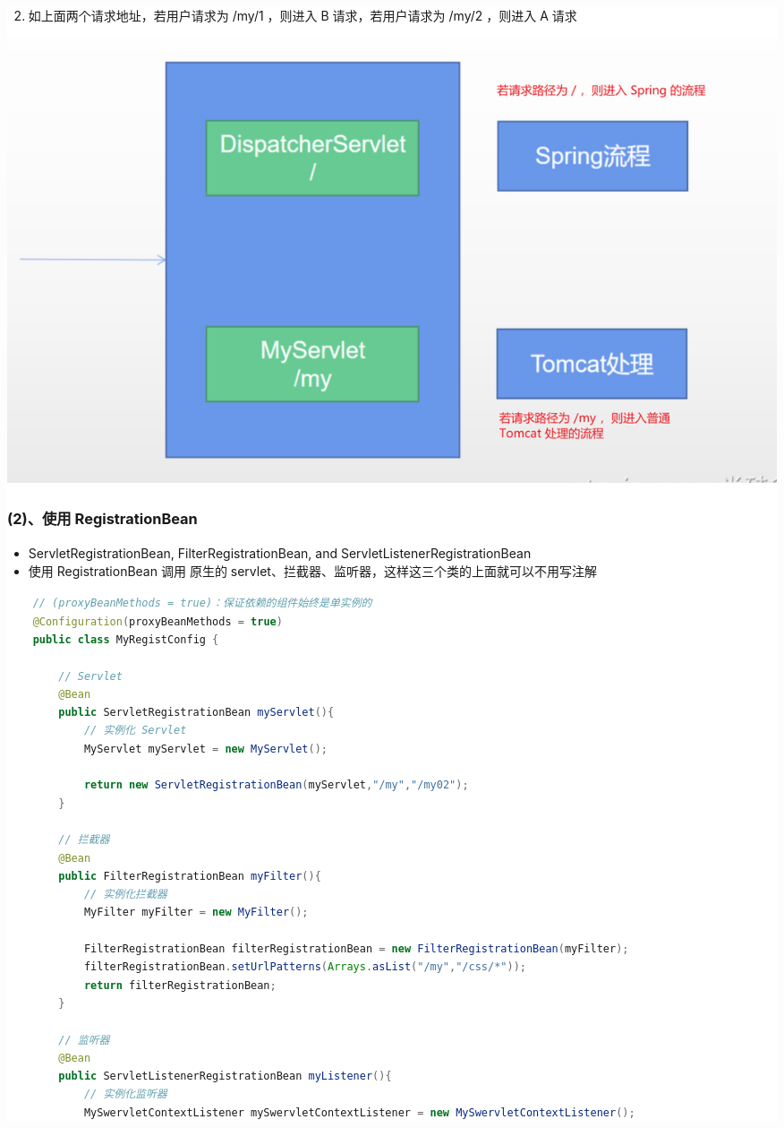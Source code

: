 2. 如上面两个请求地址，若用户请求为 /my/1 ，则进入 B 请求，若用户请求为 /my/2 ，则进入 A 请求

<img src="./img/35、Web原生组件注入.png" />


### (2)、使用 RegistrationBean
- ServletRegistrationBean, FilterRegistrationBean, and ServletListenerRegistrationBean
- 使用 RegistrationBean 调用 原生的 servlet、拦截器、监听器，这样这三个类的上面就可以不用写注解
```java
    // (proxyBeanMethods = true)：保证依赖的组件始终是单实例的
    @Configuration(proxyBeanMethods = true)
    public class MyRegistConfig {

        // Servlet
        @Bean
        public ServletRegistrationBean myServlet(){
            // 实例化 Servlet
            MyServlet myServlet = new MyServlet();

            return new ServletRegistrationBean(myServlet,"/my","/my02");
        }

        // 拦截器
        @Bean
        public FilterRegistrationBean myFilter(){
            // 实例化拦截器
            MyFilter myFilter = new MyFilter();

            FilterRegistrationBean filterRegistrationBean = new FilterRegistrationBean(myFilter);
            filterRegistrationBean.setUrlPatterns(Arrays.asList("/my","/css/*"));
            return filterRegistrationBean;
        }

        // 监听器
        @Bean
        public ServletListenerRegistrationBean myListener(){
            // 实例化监听器
            MySwervletContextListener mySwervletContextListener = new MySwervletContextListener();

```